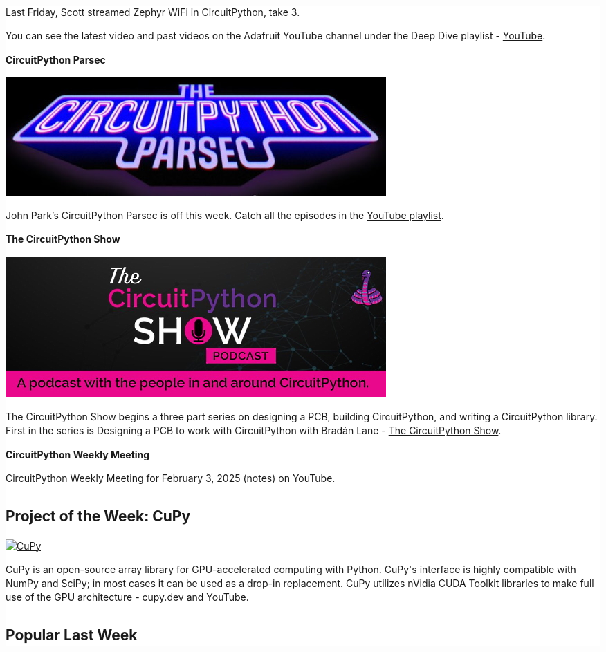 [Last Friday](https://youtube.com/live/DEWPN7yhn5U), Scott streamed Zephyr WiFi in CircuitPython, take 3.

You can see the latest video and past videos on the Adafruit YouTube channel under the Deep Dive playlist - [YouTube](https://www.youtube.com/playlist?list=PLjF7R1fz_OOXBHlu9msoXq2jQN4JpCk8A).

**CircuitPython Parsec**

[![CircuitPython Parsec](../assets/20250210/20250210jp.jpg)](https://www.youtube.com/playlist?list=PLjF7R1fz_OOWFqZfqW9jlvQSIUmwn9lWr)

John Park’s CircuitPython Parsec is off this week. Catch all the episodes in the [YouTube playlist](https://www.youtube.com/playlist?list=PLjF7R1fz_OOWFqZfqW9jlvQSIUmwn9lWr).

**The CircuitPython Show**

[![The CircuitPython Show](../assets/20250210/cpshow.jpg)](https://www.circuitpythonshow.com)

The CircuitPython Show begins a three part series on designing a PCB, building CircuitPython, and writing a CircuitPython library.  First in the series is Designing a PCB to work with CircuitPython with Bradán Lane - [The CircuitPython Show](https://www.circuitpythonshow.com/@circuitpythonshow).

**CircuitPython Weekly Meeting**

CircuitPython Weekly Meeting for February 3, 2025 ([notes](https://github.com/adafruit/adafruit-circuitpython-weekly-meeting/blob/main/2025/2025-02-03.md)) [on YouTube](https://youtu.be/kl1Kpmvdk5g).

## Project of the Week: CuPy

[![CuPy](../assets/20250210/20250210cupy.jpg)](https://cupy.dev/)

CuPy is an open-source array library for GPU-accelerated computing with Python. CuPy's interface is highly compatible with NumPy and SciPy; in most cases it can be used as a drop-in replacement. CuPy utilizes nVidia CUDA Toolkit libraries to make full use of the GPU architecture - [cupy.dev](https://cupy.dev/) and [YouTube](https://youtu.be/_AKDqw6li58).

## Popular Last Week
